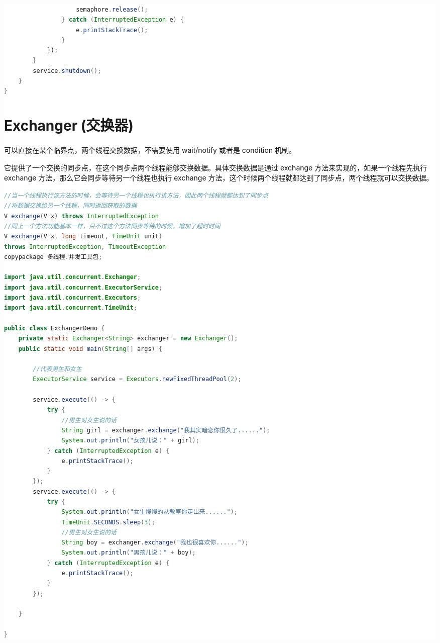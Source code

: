 ```java
                    semaphore.release();
                } catch (InterruptedException e) {
                    e.printStackTrace();
                }
            });
        }
        service.shutdown();
    }
}
```

# Exchanger (交换器)

可以直接在某个临界点，两个线程交换数据，不需要使用 wait/notify 或者是 condition 机制。

它提供了一个交换的同步点，在这个同步点两个线程能够交换数据。具体交换数据是通过 exchange 方法来实现的，如果一个线程先执行 exchange 方法，那么它会同步等待另一个线程也执行 exchange 方法，这个时候两个线程就都达到了同步点，两个线程就可以交换数据。

```java
//当一个线程执行该方法的时候，会等待另一个线程也执行该方法，因此两个线程就都达到了同步点
//将数据交换给另一个线程，同时返回获取的数据
V exchange(V x) throws InterruptedException
//同上一个方法功能基本一样，只不过这个方法同步等待的时候，增加了超时时间
V exchange(V x, long timeout, TimeUnit unit)
throws InterruptedException, TimeoutException
copypackage 多线程.并发工具包;

import java.util.concurrent.Exchanger;
import java.util.concurrent.ExecutorService;
import java.util.concurrent.Executors;
import java.util.concurrent.TimeUnit;

public class ExchangerDemo {
    private static Exchanger<String> exchanger = new Exchanger();
    public static void main(String[] args) {

        //代表男生和女生
        ExecutorService service = Executors.newFixedThreadPool(2);

        service.execute(() -> {
            try {
                //男生对女生说的话
                String girl = exchanger.exchange("我其实暗恋你很久了......");
                System.out.println("女孩儿说：" + girl);
            } catch (InterruptedException e) {
                e.printStackTrace();
            }
        });
        service.execute(() -> {
            try {
                System.out.println("女生慢慢的从教室你走出来......");
                TimeUnit.SECONDS.sleep(3);
                //男生对女生说的话
                String boy = exchanger.exchange("我也很喜欢你......");
                System.out.println("男孩儿说：" + boy);
            } catch (InterruptedException e) {
                e.printStackTrace();
            }
        });

    }

}
```